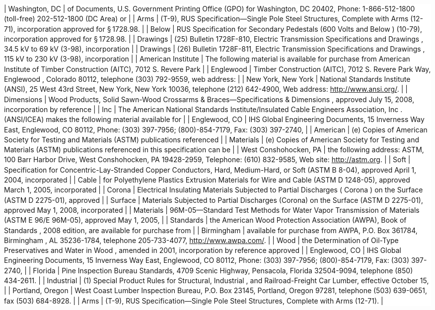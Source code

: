 | Washington, DC                             | of Documents, U.S. Government Printing Office (GPO) for Washington, DC 20402, Phone: 1-866-512-1800 (toll-free) 202-512-1800 (DC Area) or                               |
| Arms                                       | (T-9), RUS Specification&#8212;Single Pole Steel Structures, Complete with Arms  (12-71), incorporation approved for &#167;&#8201;1728.98.                              |
| Below                                      | RUS Specification for Secondary Pedestals (600 Volts and Below ) (10-79), incorporation approved for &#167;&#8201;1728.98.                                              |
| Drawings                                   | (25) Bulletin 1728F-810, Electric Transmission Specifications and  Drawings , 34.5 kV to 69 kV (3-98), incorporation                                                    |
| Drawings                                   | (26) Bulletin 1728F-811, Electric Transmission Specifications and  Drawings , 115 kV to 230 kV (3-98), incorporation                                                    |
| American Institute                         | The following material is available for purchase from American Institute of Timber Construction (AITC), 7012 S. Revere Park                                             |
| Englewood                                  | Timber Construction (AITC), 7012 S. Revere Park Way, Englewood , Colorado 80112, telephone (303) 792-9559, web address:                                                 |
| New York, New York                         | National Standards Institute (ANSI), 25 West 43rd Street, New York, New York  10036, telephone (212) 642-4900, Web address: http://www.ansi.org/.                       |
| Dimensions                                 | Wood Products, Solid Sawn-Wood Crossarms &amp; Braces&#8212;Specifications &amp; Dimensions , approved July 15, 2008, incorporation by reference                        |
| Inc                                        | The American National Standards Institute/Insulated Cable Engineers Association, Inc . (ANSI/ICEA) makes the following material available for                           |
| Englewood, CO                              | IHS Global Engineering Documents, 15 Inverness Way East, Englewood, CO 80112, Phone: (303) 397-7956; (800)-854-7179, Fax: (303) 397-2740,                               |
| American                                   | (e) Copies of  American Society for Testing and Materials (ASTM) publications referenced                                                                                |
| Materials                                  | (e) Copies of American Society for Testing and  Materials (ASTM) publications referenced in this specification can be                                                   |
| West Conshohocken, PA                      | the following address: ASTM, 100 Barr Harbor Drive, West Conshohocken, PA  19428-2959, Telephone: (610) 832-9585, Web site: http://astm.org.                            |
| Soft                                       | Specification for Concentric-Lay-Stranded Copper Conductors, Hard, Medium-Hard, or Soft (ASTM B 8-04), approved April 1, 2004, incorporated                             |
| Cable                                      | for Polyethylene Plastics Extrusion Materials for Wire and Cable (ASTM D 1248-05), approved March 1, 2005, incorporated                                                 |
| Corona                                     | Electrical Insulating Materials Subjected to Partial Discharges ( Corona ) on the Surface (ASTM D 2275-01), approved                                                    |
| Surface                                    | Materials Subjected to Partial Discharges (Corona) on the Surface (ASTM D 2275-01), approved May 1, 2008, incorporated                                                  |
| Materials                                  | 96M-05&#8212;Standard Test Methods for Water Vapor Transmission of Materials (ASTM E 96/E 96M-05), approved May 1, 2005,                                                |
| Standards                                  | the American Wood Protection Association (AWPA), Book of Standards , 2008 edition, are available for purchase from                                                      |
| Birmingham                                 | available for purchase from AWPA, P.O. Box 361784, Birmingham , AL 35236-1784, telephone 205-733-4077, http://www.awpa.com/.                                            |
| Wood                                       | the Determination of Oil-Type Preservatives and Water in Wood , amended in 2001, incorporation by reference approved                                                    |
| Englewood, CO                              | IHS Global Engineering Documents, 15 Inverness Way East, Englewood, CO 80112, Phone: (303) 397-7956; (800)-854-7179, Fax: (303) 397-2740,                               |
| Florida                                    | Pine Inspection Bureau Standards, 4709 Scenic Highway, Pensacola, Florida  32504-9094, telephone (850) 434-2611.                                                        |
| Industrial                                 | (1) Special Product Rules for Structural,  Industrial , and Railroad-Freight Car Lumber, effective October 15,                                                          |
| Portland, Oregon                           | West Coast Lumber Inspection Bureau, P.O. Box 23145, Portland, Oregon  97281, telephone (503) 639-0651, fax (503) 684-8928.                                             |
| Arms                                       | (T-9), RUS Specification&#8212;Single Pole Steel Structures, Complete with Arms  (12-71).                                                                               |